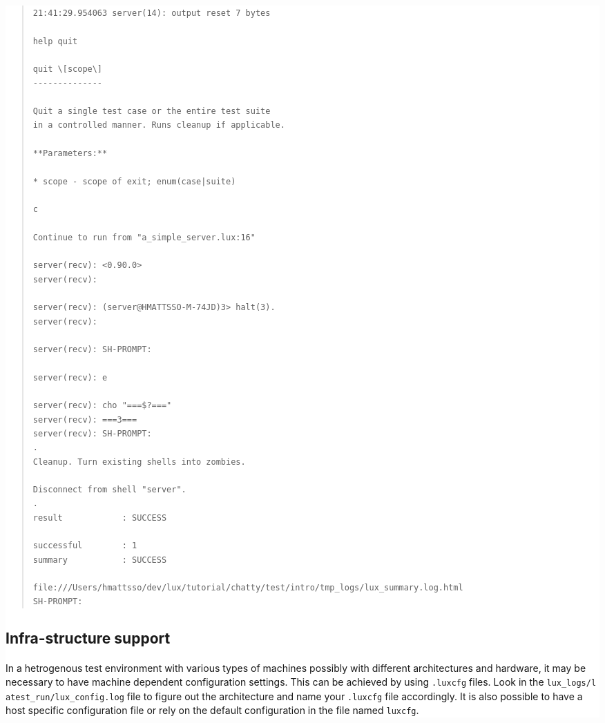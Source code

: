 >     21:41:29.954063 server(14): output reset 7 bytes
>     
>     help quit
>     
>     quit \[scope\]
>     --------------
>     
>     Quit a single test case or the entire test suite
>     in a controlled manner. Runs cleanup if applicable.
>     
>     **Parameters:**  
>     
>     * scope - scope of exit; enum(case|suite)  
>     
>     c
>     
>     Continue to run from "a_simple_server.lux:16"
>     
>     server(recv): <0.90.0>
>     server(recv): 
>     
>     server(recv): (server@HMATTSSO-M-74JD)3> halt(3).
>     server(recv): 
>     
>     server(recv): SH-PROMPT:
>     
>     server(recv): e
>     
>     server(recv): cho "===$?==="
>     server(recv): ===3===
>     server(recv): SH-PROMPT:
>     .
>     Cleanup. Turn existing shells into zombies.
>     
>     Disconnect from shell "server".
>     .
>     result            : SUCCESS
>     
>     successful        : 1
>     summary           : SUCCESS
>     
>     file:///Users/hmattsso/dev/lux/tutorial/chatty/test/intro/tmp_logs/lux_summary.log.html
>     SH-PROMPT:

Infra-structure support
-----------------------

In a hetrogenous test environment with various types of machines
possibly with different architectures and hardware, it may be
necessary to have machine dependent configuration settings. This can
be achieved by using `.luxcfg` files. Look in the
`lux_logs/latest_run/lux_config.log` file to figure out the
architecture and name your `.luxcfg` file accordingly. It is also
possible to have a host specific configuration file or rely on the
default configuration in the file named `luxcfg`.
